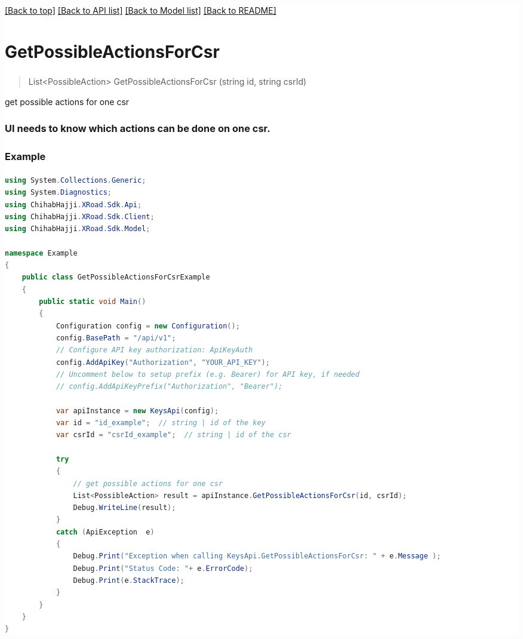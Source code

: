 [[Back to top]](#) [[Back to API list]](../README.md#documentation-for-api-endpoints) [[Back to Model list]](../README.md#documentation-for-models) [[Back to README]](../README.md)

<a name="getpossibleactionsforcsr"></a>
# **GetPossibleActionsForCsr**
> List&lt;PossibleAction&gt; GetPossibleActionsForCsr (string id, string csrId)

get possible actions for one csr

<h3>UI needs to know which actions can be done on one csr.</h3>

### Example
```csharp
using System.Collections.Generic;
using System.Diagnostics;
using ChihabHajji.XRoad.Sdk.Api;
using ChihabHajji.XRoad.Sdk.Client;
using ChihabHajji.XRoad.Sdk.Model;

namespace Example
{
    public class GetPossibleActionsForCsrExample
    {
        public static void Main()
        {
            Configuration config = new Configuration();
            config.BasePath = "/api/v1";
            // Configure API key authorization: ApiKeyAuth
            config.AddApiKey("Authorization", "YOUR_API_KEY");
            // Uncomment below to setup prefix (e.g. Bearer) for API key, if needed
            // config.AddApiKeyPrefix("Authorization", "Bearer");

            var apiInstance = new KeysApi(config);
            var id = "id_example";  // string | id of the key
            var csrId = "csrId_example";  // string | id of the csr

            try
            {
                // get possible actions for one csr
                List<PossibleAction> result = apiInstance.GetPossibleActionsForCsr(id, csrId);
                Debug.WriteLine(result);
            }
            catch (ApiException  e)
            {
                Debug.Print("Exception when calling KeysApi.GetPossibleActionsForCsr: " + e.Message );
                Debug.Print("Status Code: "+ e.ErrorCode);
                Debug.Print(e.StackTrace);
            }
        }
    }
}
```
